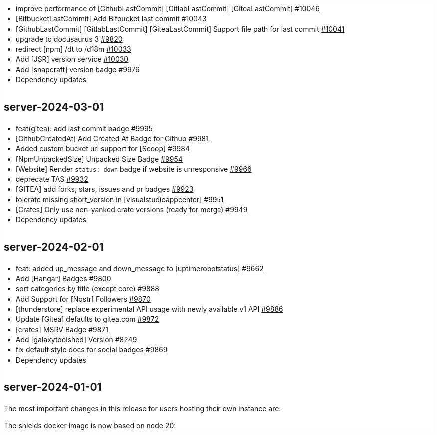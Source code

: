 - improve performance of [GithubLastCommit] [GitlabLastCommit] [GiteaLastCommit] [#10046](https://github.com/badges/shields/issues/10046)
- [BitbucketLastCommit] Add Bitbucket last commit [#10043](https://github.com/badges/shields/issues/10043)
- [GithubLastCommit] [GitlabLastCommit] [GiteaLastCommit] Support file path for last commit [#10041](https://github.com/badges/shields/issues/10041)
- upgrade to docusaurus 3 [#9820](https://github.com/badges/shields/issues/9820)
- redirect [npm] /dt to /d18m [#10033](https://github.com/badges/shields/issues/10033)
- Add [JSR] version service [#10030](https://github.com/badges/shields/issues/10030)
- Add [snapcraft] version badge [#9976](https://github.com/badges/shields/issues/9976)
- Dependency updates

## server-2024-03-01

- feat(gitea): add last commit badge [#9995](https://github.com/badges/shields/issues/9995)
- [GithubCreatedAt] Add Created At Badge for Github [#9981](https://github.com/badges/shields/issues/9981)
- Added custom bucket url support for [Scoop] [#9984](https://github.com/badges/shields/issues/9984)
- [NpmUnpackedSize] Unpacked Size Badge [#9954](https://github.com/badges/shields/issues/9954)
- [Website] Render `status: down` badge if website is unresponsive [#9966](https://github.com/badges/shields/issues/9966)
- deprecate TAS [#9932](https://github.com/badges/shields/issues/9932)
- [GITEA] add forks, stars, issues and pr badges [#9923](https://github.com/badges/shields/issues/9923)
- tolerate missing short_version in [visualstudioappcenter] [#9951](https://github.com/badges/shields/issues/9951)
- [Crates] Only use non-yanked crate versions (ready for merge) [#9949](https://github.com/badges/shields/issues/9949)
- Dependency updates

## server-2024-02-01

- feat: added up_message and down_message to [uptimerobotstatus] [#9662](https://github.com/badges/shields/issues/9662)
- Add [Hangar] Badges [#9800](https://github.com/badges/shields/issues/9800)
- sort categories by title (except core) [#9888](https://github.com/badges/shields/issues/9888)
- Add Support for [Nostr] Followers [#9870](https://github.com/badges/shields/issues/9870)
- [thunderstore] replace experimental API usage with newly available v1 API [#9886](https://github.com/badges/shields/issues/9886)
- Update [Gitea] defaults to gitea.com [#9872](https://github.com/badges/shields/issues/9872)
- [crates] MSRV Badge [#9871](https://github.com/badges/shields/issues/9871)
- Add [galaxytoolshed] Version [#8249](https://github.com/badges/shields/issues/8249)
- fix default style docs for social badges [#9869](https://github.com/badges/shields/issues/9869)
- Dependency updates

## server-2024-01-01

The most important changes in this release for users hosting their own instance are:

The shields docker image is now based on node 20:
